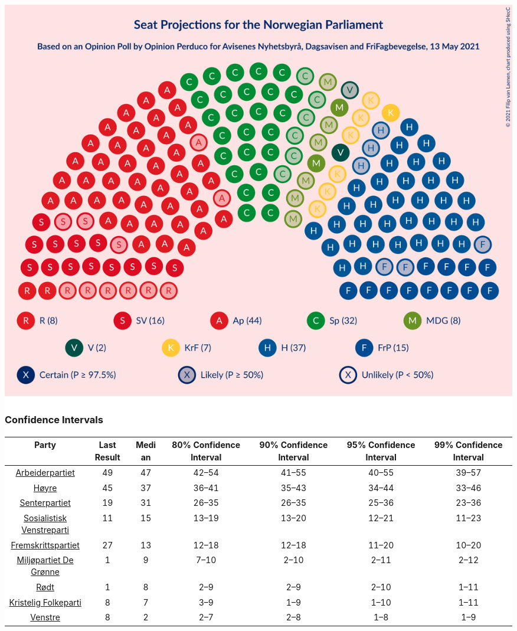 ![Graph with seating plan not yet produced](2021-05-13-OpinionPerduco-seating-plan.png "Seating Plan")

### Confidence Intervals

| Party | Last Result | Median | 80% Confidence Interval | 90% Confidence Interval | 95% Confidence Interval | 99% Confidence Interval |
|:-----:|:-----------:|:------:|:-----------------------:|:-----------------------:|:-----------------------:|:-----------------------:|
| <a href="#arbeiderpartiet">Arbeiderpartiet</a> | 49 | 47 | 42–54 |41–55 |40–55 |39–57 |
| <a href="#høyre">Høyre</a> | 45 | 37 | 36–41 |35–43 |34–44 |33–46 |
| <a href="#senterpartiet">Senterpartiet</a> | 19 | 31 | 26–35 |26–35 |25–36 |23–36 |
| <a href="#sosialistisk-venstreparti">Sosialistisk Venstreparti</a> | 11 | 15 | 13–19 |13–20 |12–21 |11–23 |
| <a href="#fremskrittspartiet">Fremskrittspartiet</a> | 27 | 13 | 12–18 |12–18 |11–20 |10–20 |
| <a href="#miljøpartiet-de-grønne">Miljøpartiet De Grønne</a> | 1 | 9 | 7–10 |2–10 |2–11 |2–12 |
| <a href="#rødt">Rødt</a> | 1 | 8 | 2–9 |2–9 |2–10 |1–11 |
| <a href="#kristelig-folkeparti">Kristelig Folkeparti</a> | 8 | 7 | 3–9 |1–9 |1–10 |1–11 |
| <a href="#venstre">Venstre</a> | 8 | 2 | 2–7 |2–8 |1–8 |1–9 |
